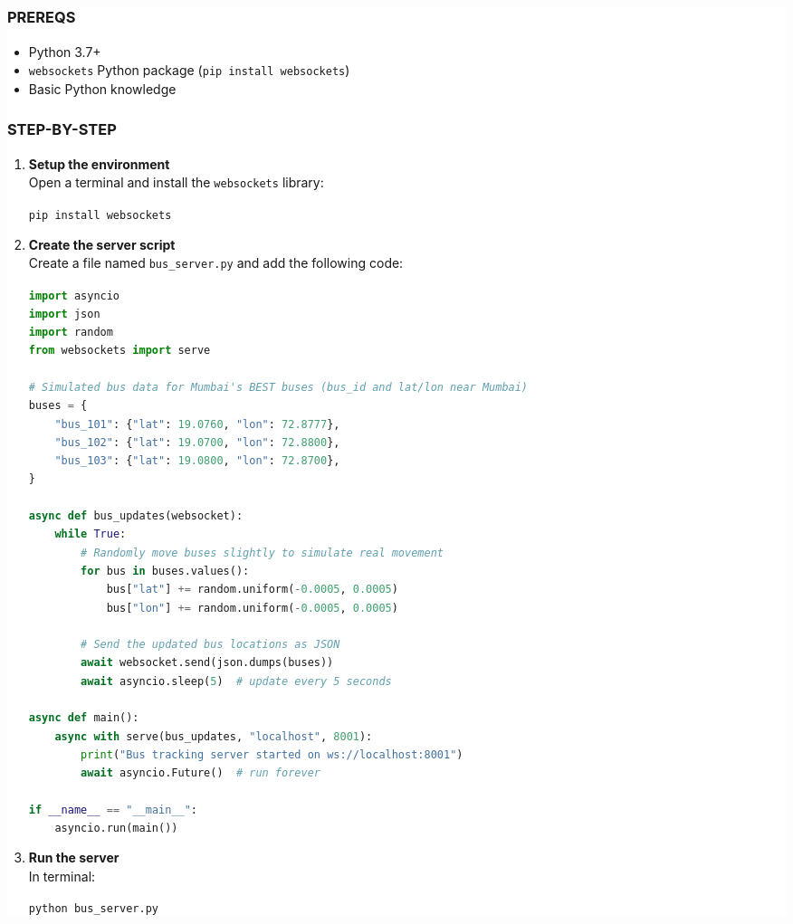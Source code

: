 ### PREREQS
- Python 3.7+
- `websockets` Python package (`pip install websockets`)
- Basic Python knowledge

### STEP-BY-STEP

1. **Setup the environment**  
   Open a terminal and install the `websockets` library:  
   ```bash
   pip install websockets
   ```

2. **Create the server script**  
   Create a file named `bus_server.py` and add the following code:

   ```python
   import asyncio
   import json
   import random
   from websockets import serve

   # Simulated bus data for Mumbai's BEST buses (bus_id and lat/lon near Mumbai)
   buses = {
       "bus_101": {"lat": 19.0760, "lon": 72.8777},
       "bus_102": {"lat": 19.0700, "lon": 72.8800},
       "bus_103": {"lat": 19.0800, "lon": 72.8700},
   }

   async def bus_updates(websocket):
       while True:
           # Randomly move buses slightly to simulate real movement
           for bus in buses.values():
               bus["lat"] += random.uniform(-0.0005, 0.0005)
               bus["lon"] += random.uniform(-0.0005, 0.0005)

           # Send the updated bus locations as JSON
           await websocket.send(json.dumps(buses))
           await asyncio.sleep(5)  # update every 5 seconds

   async def main():
       async with serve(bus_updates, "localhost", 8001):
           print("Bus tracking server started on ws://localhost:8001")
           await asyncio.Future()  # run forever

   if __name__ == "__main__":
       asyncio.run(main())
   ```

3. **Run the server**  
   In terminal:  
   ```bash
   python bus_server.py
   ```
